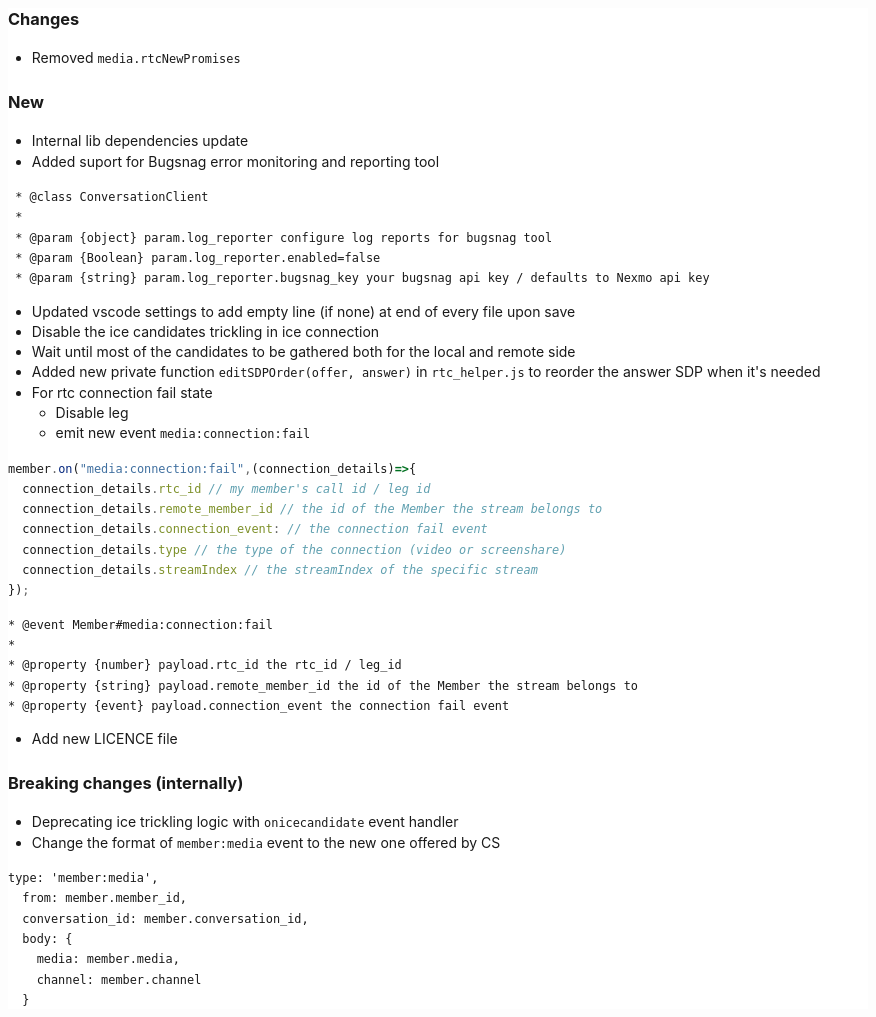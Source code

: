 ### Changes

- Removed `media.rtcNewPromises`

### New

- Internal lib dependencies update
- Added suport for Bugsnag error monitoring and reporting tool

```text
 * @class ConversationClient
 *
 * @param {object} param.log_reporter configure log reports for bugsnag tool
 * @param {Boolean} param.log_reporter.enabled=false
 * @param {string} param.log_reporter.bugsnag_key your bugsnag api key / defaults to Nexmo api key
 ```

- Updated vscode settings to add empty line (if none) at end of every file upon save
- Disable the ice candidates trickling in ice connection
- Wait until most of the candidates to be gathered both for the local and remote side
- Added new private function `editSDPOrder(offer, answer)` in `rtc_helper.js` to reorder the answer SDP when it's needed
- For rtc connection fail state
  - Disable leg
  - emit new event `media:connection:fail`

```javascript
member.on("media:connection:fail",(connection_details)=>{
  connection_details.rtc_id // my member's call id / leg id
  connection_details.remote_member_id // the id of the Member the stream belongs to
  connection_details.connection_event: // the connection fail event
  connection_details.type // the type of the connection (video or screenshare)
  connection_details.streamIndex // the streamIndex of the specific stream
});
```

```text
* @event Member#media:connection:fail
*
* @property {number} payload.rtc_id the rtc_id / leg_id
* @property {string} payload.remote_member_id the id of the Member the stream belongs to
* @property {event} payload.connection_event the connection fail event
 ```

- Add new LICENCE file

### Breaking changes (internally)

- Deprecating ice trickling logic with `onicecandidate` event handler
- Change the format of `member:media` event to the new one offered by CS

```text
type: 'member:media',
  from: member.member_id,
  conversation_id: member.conversation_id,
  body: {
    media: member.media,
    channel: member.channel
  }
```
